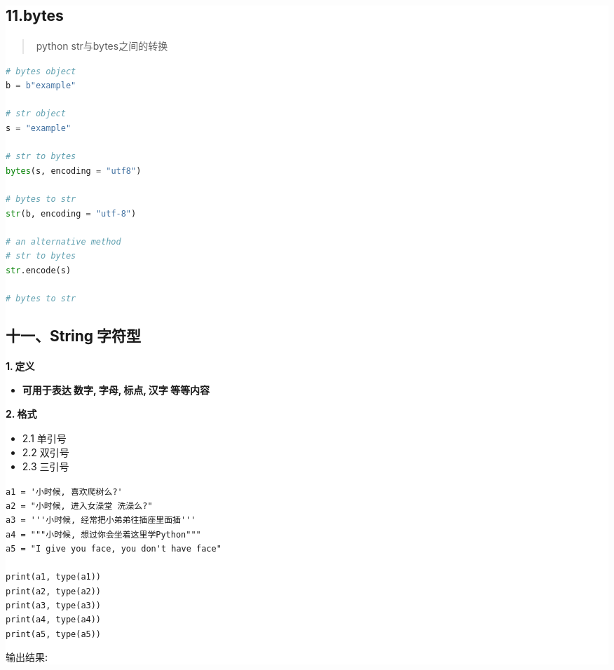 ## 11.bytes

> ​	python str与bytes之间的转换

```python
# bytes object
b = b"example"

# str object
s = "example"

# str to bytes
bytes(s, encoding = "utf8")

# bytes to str
str(b, encoding = "utf-8")

# an alternative method
# str to bytes
str.encode(s)

# bytes to str

```



## 十一、String 字符型

**1. 定义**

- **可用于表达 数字, 字母, 标点, 汉字 等等内容**

**2. 格式**

- 2.1 单引号
- 2.2 双引号
- 2.3 三引号

```
a1 = '小时候, 喜欢爬树么?'
a2 = "小时候, 进入女澡堂 洗澡么?"
a3 = '''小时候, 经常把小弟弟往插座里面插'''
a4 = """小时候, 想过你会坐着这里学Python"""
a5 = "I give you face, you don't have face"

print(a1, type(a1))
print(a2, type(a2))
print(a3, type(a3))
print(a4, type(a4))
print(a5, type(a5))

```

输出结果:
